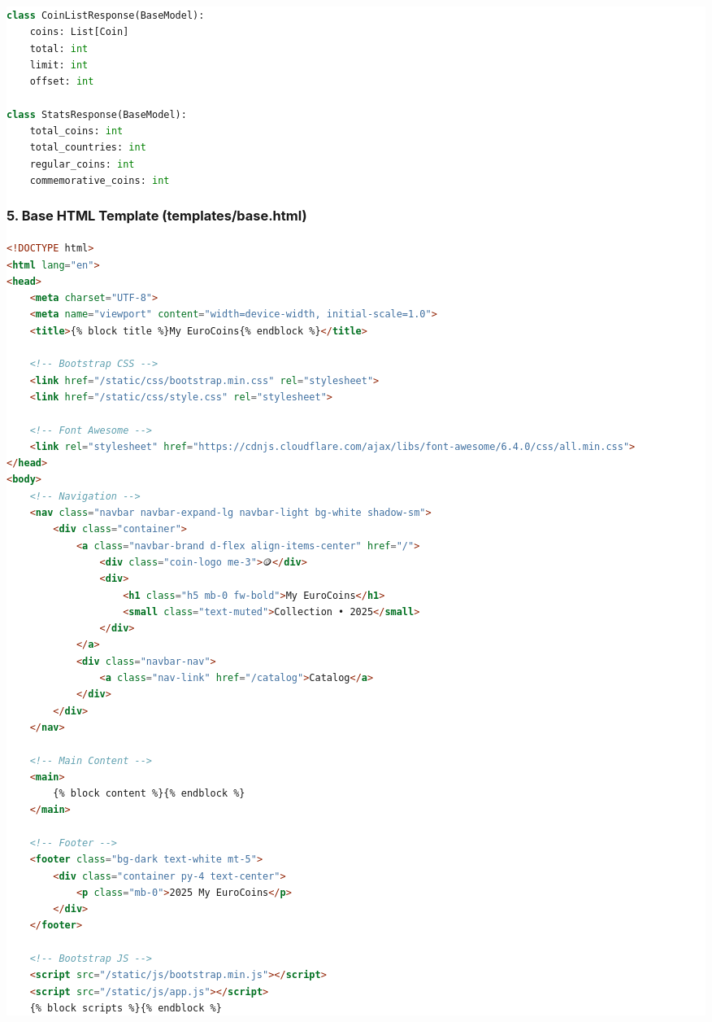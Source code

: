 ```python
class CoinListResponse(BaseModel):
    coins: List[Coin]
    total: int
    limit: int
    offset: int

class StatsResponse(BaseModel):
    total_coins: int
    total_countries: int
    regular_coins: int
    commemorative_coins: int
```

### 5. Base HTML Template (templates/base.html)
```html
<!DOCTYPE html>
<html lang="en">
<head>
    <meta charset="UTF-8">
    <meta name="viewport" content="width=device-width, initial-scale=1.0">
    <title>{% block title %}My EuroCoins{% endblock %}</title>
    
    <!-- Bootstrap CSS -->
    <link href="/static/css/bootstrap.min.css" rel="stylesheet">
    <link href="/static/css/style.css" rel="stylesheet">
    
    <!-- Font Awesome -->
    <link rel="stylesheet" href="https://cdnjs.cloudflare.com/ajax/libs/font-awesome/6.4.0/css/all.min.css">
</head>
<body>
    <!-- Navigation -->
    <nav class="navbar navbar-expand-lg navbar-light bg-white shadow-sm">
        <div class="container">
            <a class="navbar-brand d-flex align-items-center" href="/">
                <div class="coin-logo me-3">🪙</div>
                <div>
                    <h1 class="h5 mb-0 fw-bold">My EuroCoins</h1>
                    <small class="text-muted">Collection • 2025</small>
                </div>
            </a>
            <div class="navbar-nav">
                <a class="nav-link" href="/catalog">Catalog</a>
            </div>
        </div>
    </nav>

    <!-- Main Content -->
    <main>
        {% block content %}{% endblock %}
    </main>

    <!-- Footer -->
    <footer class="bg-dark text-white mt-5">
        <div class="container py-4 text-center">
            <p class="mb-0">2025 My EuroCoins</p>
        </div>
    </footer>

    <!-- Bootstrap JS -->
    <script src="/static/js/bootstrap.min.js"></script>
    <script src="/static/js/app.js"></script>
    {% block scripts %}{% endblock %}
```
